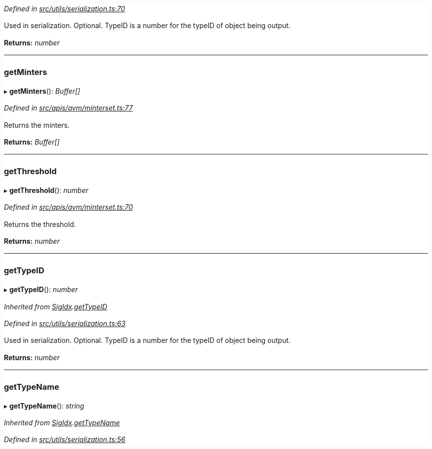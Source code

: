 *Defined in [src/utils/serialization.ts:70](https://github.com/chain4travel/caminojs/blob/8077d740/src/utils/serialization.ts#L70)*

Used in serialization. Optional. TypeID is a number for the typeID of object being output.

**Returns:** *number*

___

###  getMinters

▸ **getMinters**(): *Buffer[]*

*Defined in [src/apis/avm/minterset.ts:77](https://github.com/chain4travel/caminojs/blob/8077d740/src/apis/avm/minterset.ts#L77)*

Returns the minters.

**Returns:** *Buffer[]*

___

###  getThreshold

▸ **getThreshold**(): *number*

*Defined in [src/apis/avm/minterset.ts:70](https://github.com/chain4travel/caminojs/blob/8077d740/src/apis/avm/minterset.ts#L70)*

Returns the threshold.

**Returns:** *number*

___

###  getTypeID

▸ **getTypeID**(): *number*

*Inherited from [SigIdx](common_signature.sigidx.md).[getTypeID](common_signature.sigidx.md#gettypeid)*

*Defined in [src/utils/serialization.ts:63](https://github.com/chain4travel/caminojs/blob/8077d740/src/utils/serialization.ts#L63)*

Used in serialization. Optional. TypeID is a number for the typeID of object being output.

**Returns:** *number*

___

###  getTypeName

▸ **getTypeName**(): *string*

*Inherited from [SigIdx](common_signature.sigidx.md).[getTypeName](common_signature.sigidx.md#gettypename)*

*Defined in [src/utils/serialization.ts:56](https://github.com/chain4travel/caminojs/blob/8077d740/src/utils/serialization.ts#L56)*
